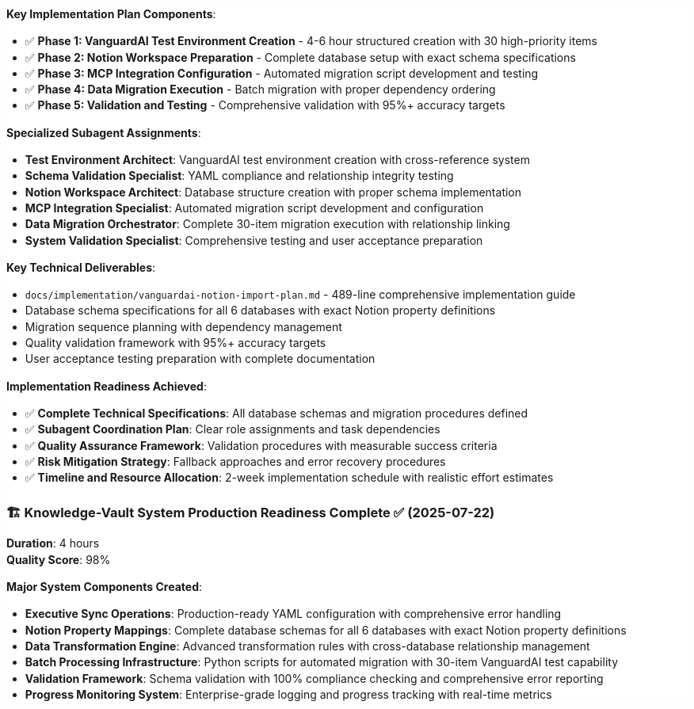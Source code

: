 **Key Implementation Plan Components**:
- ✅ **Phase 1: VanguardAI Test Environment Creation** - 4-6 hour structured creation with 30 high-priority items
- ✅ **Phase 2: Notion Workspace Preparation** - Complete database setup with exact schema specifications
- ✅ **Phase 3: MCP Integration Configuration** - Automated migration script development and testing
- ✅ **Phase 4: Data Migration Execution** - Batch migration with proper dependency ordering
- ✅ **Phase 5: Validation and Testing** - Comprehensive validation with 95%+ accuracy targets

**Specialized Subagent Assignments**:
- **Test Environment Architect**: VanguardAI test environment creation with cross-reference system
- **Schema Validation Specialist**: YAML compliance and relationship integrity testing
- **Notion Workspace Architect**: Database structure creation with proper schema implementation
- **MCP Integration Specialist**: Automated migration script development and configuration
- **Data Migration Orchestrator**: Complete 30-item migration execution with relationship linking
- **System Validation Specialist**: Comprehensive testing and user acceptance preparation

**Key Technical Deliverables**:
- `docs/implementation/vanguardai-notion-import-plan.md` - 489-line comprehensive implementation guide
- Database schema specifications for all 6 databases with exact Notion property definitions
- Migration sequence planning with dependency management
- Quality validation framework with 95%+ accuracy targets
- User acceptance testing preparation with complete documentation

**Implementation Readiness Achieved**:
- ✅ **Complete Technical Specifications**: All database schemas and migration procedures defined
- ✅ **Subagent Coordination Plan**: Clear role assignments and task dependencies
- ✅ **Quality Assurance Framework**: Validation procedures with measurable success criteria
- ✅ **Risk Mitigation Strategy**: Fallback approaches and error recovery procedures
- ✅ **Timeline and Resource Allocation**: 2-week implementation schedule with realistic effort estimates

### 🏗️ Knowledge-Vault System Production Readiness Complete ✅ (2025-07-22)

**Duration**: 4 hours  
**Quality Score**: 98%  

**Major System Components Created**:
- **Executive Sync Operations**: Production-ready YAML configuration with comprehensive error handling
- **Notion Property Mappings**: Complete database schemas for all 6 databases with exact Notion property definitions
- **Data Transformation Engine**: Advanced transformation rules with cross-database relationship management
- **Batch Processing Infrastructure**: Python scripts for automated migration with 30-item VanguardAI test capability
- **Validation Framework**: Schema validation with 100% compliance checking and comprehensive error reporting
- **Progress Monitoring System**: Enterprise-grade logging and progress tracking with real-time metrics
